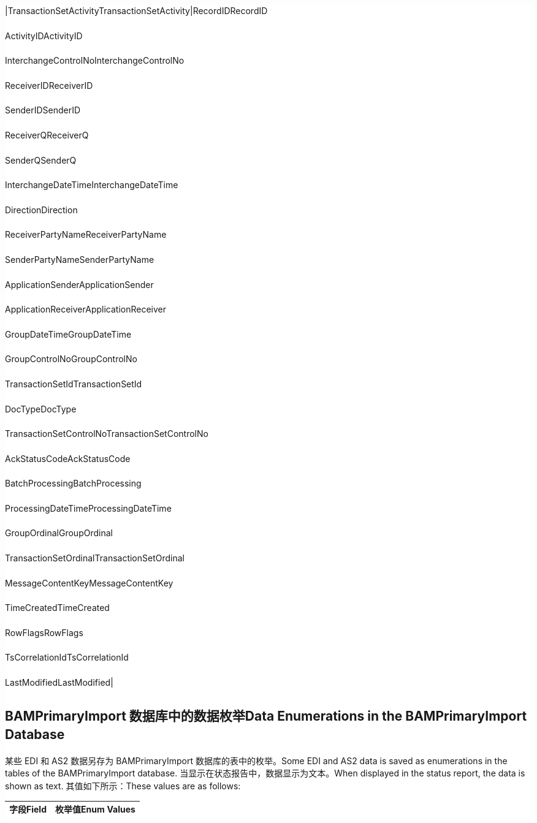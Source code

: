 |<span data-ttu-id="8428b-339">TransactionSetActivity</span><span class="sxs-lookup"><span data-stu-id="8428b-339">TransactionSetActivity</span></span>|<span data-ttu-id="8428b-340">RecordID</span><span class="sxs-lookup"><span data-stu-id="8428b-340">RecordID</span></span><br /><br /> <span data-ttu-id="8428b-341">ActivityID</span><span class="sxs-lookup"><span data-stu-id="8428b-341">ActivityID</span></span><br /><br /> <span data-ttu-id="8428b-342">InterchangeControlNo</span><span class="sxs-lookup"><span data-stu-id="8428b-342">InterchangeControlNo</span></span><br /><br /> <span data-ttu-id="8428b-343">ReceiverID</span><span class="sxs-lookup"><span data-stu-id="8428b-343">ReceiverID</span></span><br /><br /> <span data-ttu-id="8428b-344">SenderID</span><span class="sxs-lookup"><span data-stu-id="8428b-344">SenderID</span></span><br /><br /> <span data-ttu-id="8428b-345">ReceiverQ</span><span class="sxs-lookup"><span data-stu-id="8428b-345">ReceiverQ</span></span><br /><br /> <span data-ttu-id="8428b-346">SenderQ</span><span class="sxs-lookup"><span data-stu-id="8428b-346">SenderQ</span></span><br /><br /> <span data-ttu-id="8428b-347">InterchangeDateTime</span><span class="sxs-lookup"><span data-stu-id="8428b-347">InterchangeDateTime</span></span><br /><br /> <span data-ttu-id="8428b-348">Direction</span><span class="sxs-lookup"><span data-stu-id="8428b-348">Direction</span></span><br /><br /> <span data-ttu-id="8428b-349">ReceiverPartyName</span><span class="sxs-lookup"><span data-stu-id="8428b-349">ReceiverPartyName</span></span><br /><br /> <span data-ttu-id="8428b-350">SenderPartyName</span><span class="sxs-lookup"><span data-stu-id="8428b-350">SenderPartyName</span></span><br /><br /> <span data-ttu-id="8428b-351">ApplicationSender</span><span class="sxs-lookup"><span data-stu-id="8428b-351">ApplicationSender</span></span><br /><br /> <span data-ttu-id="8428b-352">ApplicationReceiver</span><span class="sxs-lookup"><span data-stu-id="8428b-352">ApplicationReceiver</span></span><br /><br /> <span data-ttu-id="8428b-353">GroupDateTime</span><span class="sxs-lookup"><span data-stu-id="8428b-353">GroupDateTime</span></span><br /><br /> <span data-ttu-id="8428b-354">GroupControlNo</span><span class="sxs-lookup"><span data-stu-id="8428b-354">GroupControlNo</span></span><br /><br /> <span data-ttu-id="8428b-355">TransactionSetId</span><span class="sxs-lookup"><span data-stu-id="8428b-355">TransactionSetId</span></span><br /><br /> <span data-ttu-id="8428b-356">DocType</span><span class="sxs-lookup"><span data-stu-id="8428b-356">DocType</span></span><br /><br /> <span data-ttu-id="8428b-357">TransactionSetControlNo</span><span class="sxs-lookup"><span data-stu-id="8428b-357">TransactionSetControlNo</span></span><br /><br /> <span data-ttu-id="8428b-358">AckStatusCode</span><span class="sxs-lookup"><span data-stu-id="8428b-358">AckStatusCode</span></span><br /><br /> <span data-ttu-id="8428b-359">BatchProcessing</span><span class="sxs-lookup"><span data-stu-id="8428b-359">BatchProcessing</span></span><br /><br /> <span data-ttu-id="8428b-360">ProcessingDateTime</span><span class="sxs-lookup"><span data-stu-id="8428b-360">ProcessingDateTime</span></span><br /><br /> <span data-ttu-id="8428b-361">GroupOrdinal</span><span class="sxs-lookup"><span data-stu-id="8428b-361">GroupOrdinal</span></span><br /><br /> <span data-ttu-id="8428b-362">TransactionSetOrdinal</span><span class="sxs-lookup"><span data-stu-id="8428b-362">TransactionSetOrdinal</span></span><br /><br /> <span data-ttu-id="8428b-363">MessageContentKey</span><span class="sxs-lookup"><span data-stu-id="8428b-363">MessageContentKey</span></span><br /><br /> <span data-ttu-id="8428b-364">TimeCreated</span><span class="sxs-lookup"><span data-stu-id="8428b-364">TimeCreated</span></span><br /><br /> <span data-ttu-id="8428b-365">RowFlags</span><span class="sxs-lookup"><span data-stu-id="8428b-365">RowFlags</span></span><br /><br /> <span data-ttu-id="8428b-366">TsCorrelationId</span><span class="sxs-lookup"><span data-stu-id="8428b-366">TsCorrelationId</span></span><br /><br /> <span data-ttu-id="8428b-367">LastModified</span><span class="sxs-lookup"><span data-stu-id="8428b-367">LastModified</span></span>|  
  
## <a name="data-enumerations-in-the-bamprimaryimport-database"></a><span data-ttu-id="8428b-368">BAMPrimaryImport 数据库中的数据枚举</span><span class="sxs-lookup"><span data-stu-id="8428b-368">Data Enumerations in the BAMPrimaryImport Database</span></span>  
 <span data-ttu-id="8428b-369">某些 EDI 和 AS2 数据另存为 BAMPrimaryImport 数据库的表中的枚举。</span><span class="sxs-lookup"><span data-stu-id="8428b-369">Some EDI and AS2 data is saved as enumerations in the tables of the BAMPrimaryImport database.</span></span> <span data-ttu-id="8428b-370">当显示在状态报告中，数据显示为文本。</span><span class="sxs-lookup"><span data-stu-id="8428b-370">When displayed in the status report, the data is shown as text.</span></span> <span data-ttu-id="8428b-371">其值如下所示：</span><span class="sxs-lookup"><span data-stu-id="8428b-371">These values are as follows:</span></span>  
  
|<span data-ttu-id="8428b-372">字段</span><span class="sxs-lookup"><span data-stu-id="8428b-372">Field</span></span>|<span data-ttu-id="8428b-373">枚举值</span><span class="sxs-lookup"><span data-stu-id="8428b-373">Enum Values</span></span>|  
|-----------|-----------------|  